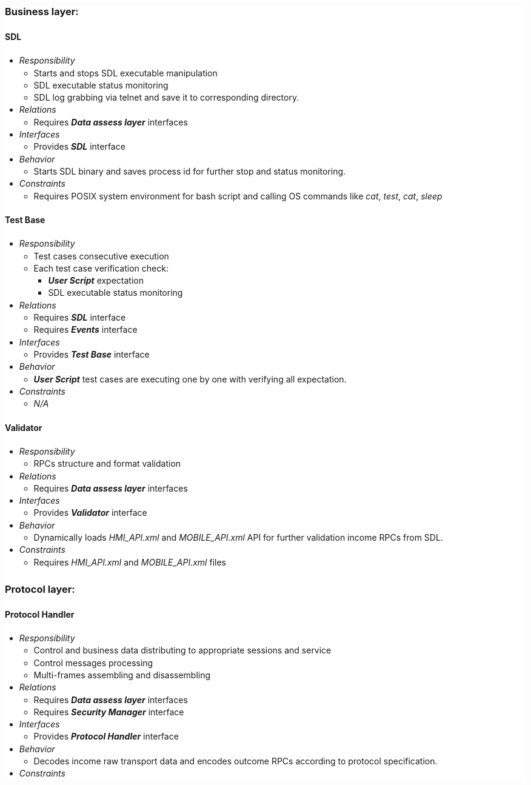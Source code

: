 
### Business layer:

#### SDL
  - *Responsibility* 
    - Starts and stops SDL executable manipulation
    - SDL executable status monitoring
    - SDL log grabbing via telnet and save it to corresponding directory. 
  - *Relations*
    - Requires ***Data assess layer*** interfaces
  - *Interfaces* 
    - Provides ***SDL*** interface
  - *Behavior*
    - Starts SDL binary and saves process id for further stop and status monitoring.
  - *Constraints*
    - Requires POSIX system environment for bash script and calling OS commands like *cat*, *test*, *cat*, *sleep*

#### Test Base
  - *Responsibility* 
    - Test cases consecutive execution
    - Each test case verification check:
      - ***User Script*** expectation
      - SDL executable status monitoring
  - *Relations*
    -  Requires ***SDL*** interface
    -  Requires ***Events*** interface
  - *Interfaces* 
    - Provides ***Test Base*** interface
  - *Behavior*
    - ***User Script*** test cases are executing one by one with verifying all expectation.
  - *Constraints*
    - *N/A*

#### Validator
  - *Responsibility* 
    - RPCs structure and format validation
  - *Relations*
    - Requires ***Data assess layer*** interfaces
  - *Interfaces* 
    - Provides ***Validator*** interface
  - *Behavior*
    - Dynamically loads *HMI_API.xml* and *MOBILE_API.xml* API for further validation income RPCs from SDL.
  - *Constraints*
    - Requires *HMI_API.xml* and *MOBILE_API.xml* files


### Protocol layer:

#### Protocol Handler
  - *Responsibility*
    - Control and business data distributing to appropriate sessions and service
    - Control messages processing
    - Multi-frames assembling and disassembling
  - *Relations*
    - Requires ***Data assess layer*** interfaces
	- Requires ***Security Manager*** interface
  - *Interfaces*
    - Provides ***Protocol Handler*** interface
  - *Behavior*
    - Decodes income raw transport data and encodes outcome RPCs according to protocol specification.
  - *Constraints*